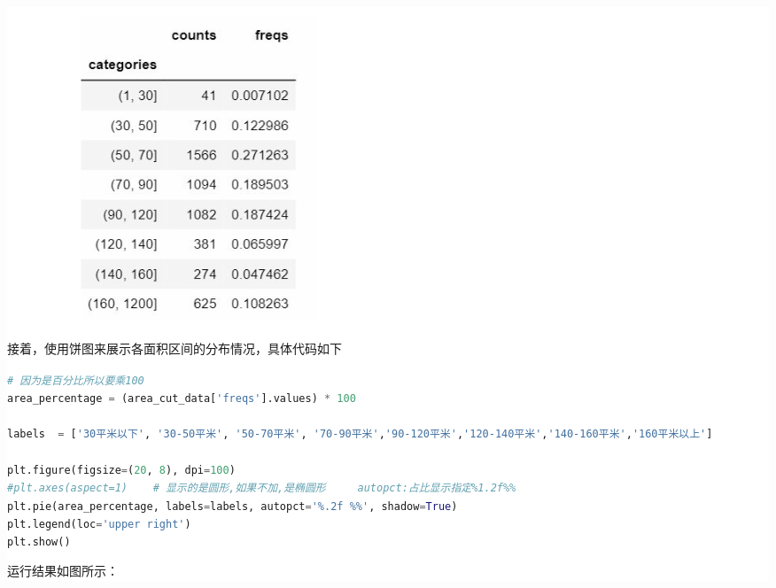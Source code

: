 ![image-20210614133050655](05_seaborn.assets/image-20210614133050655.png)

接着，使用饼图来展示各面积区间的分布情况，具体代码如下

```python
# 因为是百分比所以要乘100
area_percentage = (area_cut_data['freqs'].values) * 100

labels  = ['30平米以下', '30-50平米', '50-70平米', '70-90平米','90-120平米','120-140平米','140-160平米','160平米以上']

plt.figure(figsize=(20, 8), dpi=100)
#plt.axes(aspect=1)    # 显示的是圆形,如果不加,是椭圆形     autopct:占比显示指定%1.2f%%
plt.pie(area_percentage, labels=labels, autopct='%.2f %%', shadow=True)
plt.legend(loc='upper right')
plt.show()
```

运行结果如图所示：
